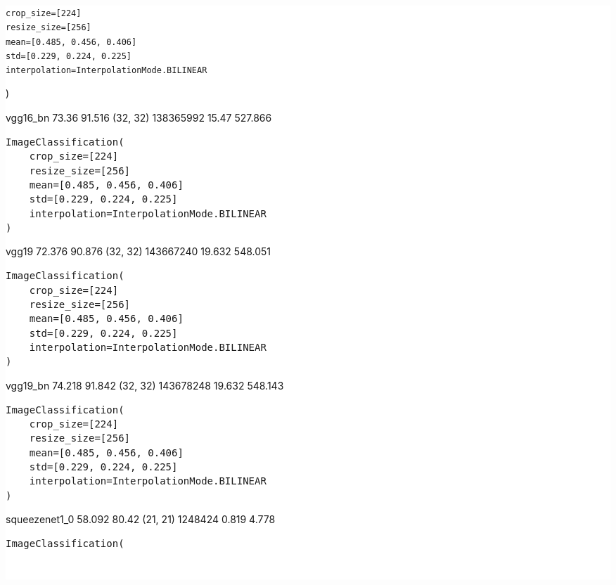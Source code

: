     crop_size=[224]
    resize_size=[256]
    mean=[0.485, 0.456, 0.406]
    std=[0.229, 0.224, 0.225]
    interpolation=InterpolationMode.BILINEAR
)</pre></td>
  </tr>
  <tr>
    <td>vgg16_bn</td>
    <td>73.36</td>
    <td>91.516</td>
    <td>(32, 32)</td>
    <td>138365992</td>
    <td>15.47</td>
    <td>527.866</td>
    <td><pre>ImageClassification(
    crop_size=[224]
    resize_size=[256]
    mean=[0.485, 0.456, 0.406]
    std=[0.229, 0.224, 0.225]
    interpolation=InterpolationMode.BILINEAR
)</pre></td>
  </tr>
  <tr>
    <td>vgg19</td>
    <td>72.376</td>
    <td>90.876</td>
    <td>(32, 32)</td>
    <td>143667240</td>
    <td>19.632</td>
    <td>548.051</td>
    <td><pre>ImageClassification(
    crop_size=[224]
    resize_size=[256]
    mean=[0.485, 0.456, 0.406]
    std=[0.229, 0.224, 0.225]
    interpolation=InterpolationMode.BILINEAR
)</pre></td>
  </tr>
  <tr>
    <td>vgg19_bn</td>
    <td>74.218</td>
    <td>91.842</td>
    <td>(32, 32)</td>
    <td>143678248</td>
    <td>19.632</td>
    <td>548.143</td>
    <td><pre>ImageClassification(
    crop_size=[224]
    resize_size=[256]
    mean=[0.485, 0.456, 0.406]
    std=[0.229, 0.224, 0.225]
    interpolation=InterpolationMode.BILINEAR
)</pre></td>
  </tr>
  <tr>
    <td>squeezenet1_0</td>
    <td>58.092</td>
    <td>80.42</td>
    <td>(21, 21)</td>
    <td>1248424</td>
    <td>0.819</td>
    <td>4.778</td>
    <td><pre>ImageClassification(